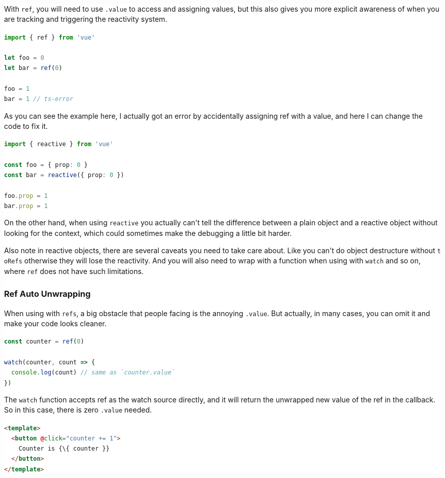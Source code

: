 With `ref`, you will need to use `.value` to access and assigning values, but this also gives you more explicit awareness of when you are tracking and triggering the reactivity system. 

```ts
import { ref } from 'vue'

let foo = 0
let bar = ref(0)

foo = 1
bar = 1 // ts-error
```

As you can see the example here, I actually got an error by accidentally assigning ref with a value, and here I can change the code to fix it.

```ts
import { reactive } from 'vue'

const foo = { prop: 0 }
const bar = reactive({ prop: 0 })

foo.prop = 1
bar.prop = 1
```

On the other hand, when using `reactive` you actually can't tell the difference between a plain object and a reactive object without looking for the context, which could sometimes make the debugging a little bit harder.

Also note in reactive objects, there are several caveats you need to take care about. Like you can't do object destructure without `toRefs` otherwise they will lose the reactivity. And you will also need to wrap with a function when using with `watch` and so on, where `ref` does not have such limitations.

### Ref Auto Unwrapping <MarkerCore />

When using with `refs`, a big obstacle that people facing is the annoying `.value`. But actually, in many cases, you can omit it and make your code looks cleaner.

```ts
const counter = ref(0)

watch(counter, count => {
  console.log(count) // same as `counter.value`
})
```

The `watch` function accepts ref as the watch source directly, and it will return the unwrapped new value of the ref in the callback. So in this case, there is zero `.value` needed.

```html
<template>
  <button @click="counter += 1">
    Counter is {\{ counter }}
  </button>
</template>
```
